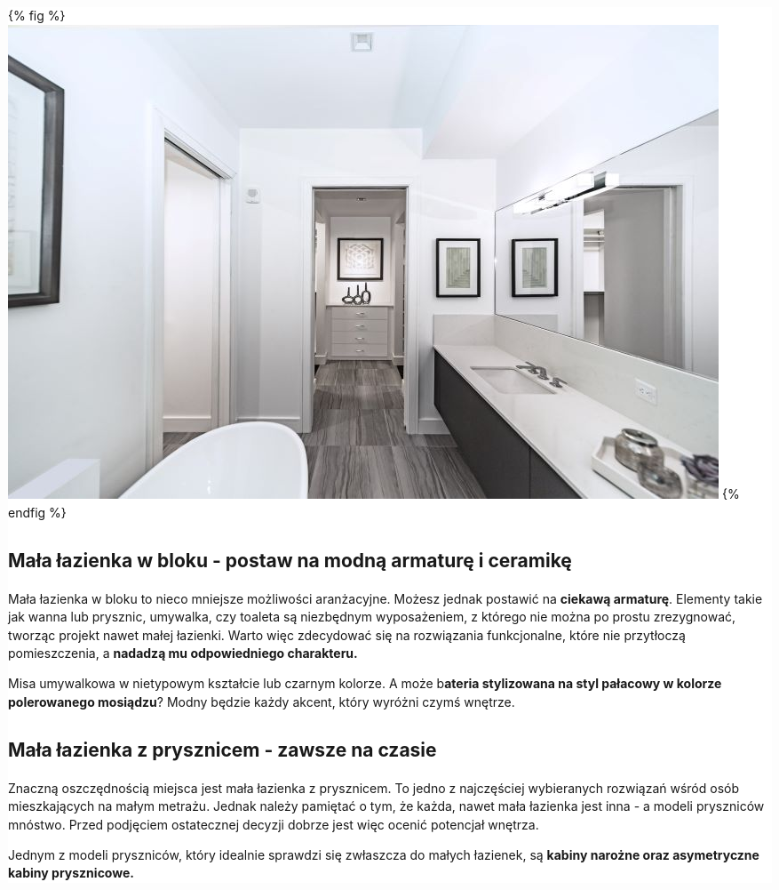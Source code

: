{% fig %}
![Czym większe lustro, tym lepiej!](/uploads/lusta-do-lazienki.jpg "Czym większe lustro, tym lepiej!")
{% endfig %}

## Mała łazienka w bloku - postaw na modną armaturę i ceramikę

Mała łazienka w bloku to nieco mniejsze możliwości aranżacyjne. Możesz jednak postawić na **ciekawą armaturę**. Elementy takie jak wanna lub prysznic, umywalka, czy toaleta są niezbędnym wyposażeniem, z którego nie można po prostu zrezygnować, tworząc projekt nawet małej łazienki. Warto więc zdecydować się na rozwiązania funkcjonalne, które nie przytłoczą pomieszczenia, a **nadadzą mu odpowiedniego charakteru.**

Misa umywalkowa w nietypowym kształcie lub czarnym kolorze. A może b**ateria stylizowana na styl pałacowy w kolorze polerowanego mosiądzu**? Modny będzie każdy akcent, który wyróżni czymś wnętrze.

## Mała łazienka z prysznicem - zawsze na czasie

Znaczną oszczędnością miejsca jest mała łazienka z prysznicem. To jedno z najczęściej wybieranych rozwiązań wśród osób mieszkających na małym metrażu. Jednak należy pamiętać o tym, że każda, nawet mała łazienka jest inna - a modeli pryszniców mnóstwo. Przed podjęciem ostatecznej decyzji dobrze jest więc ocenić potencjał wnętrza.

Jednym z modeli pryszniców, który idealnie sprawdzi się zwłaszcza do małych łazienek, są **kabiny narożne oraz asymetryczne kabiny prysznicowe.**
